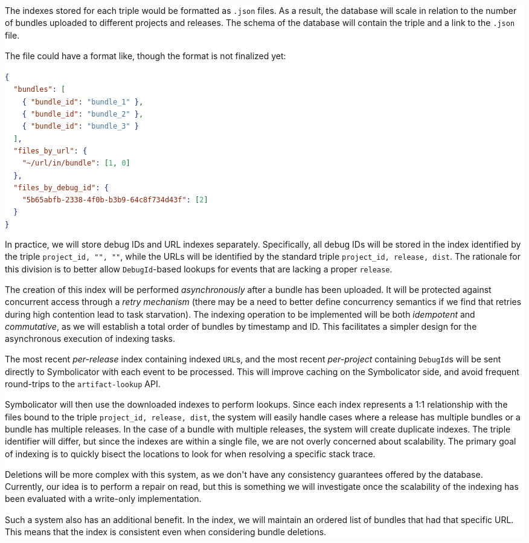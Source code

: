 The indexes stored for each triple would be formatted as `.json` files. As a result, the database will scale in relation to the number of bundles uploaded to different projects and releases. The schema of the database will contain the triple and a link to the `.json` file.

The file could have a format like, though the format is not finalized yet:

```json
{
  "bundles": [
    { "bundle_id": "bundle_1" },
    { "bundle_id": "bundle_2" },
    { "bundle_id": "bundle_3" }
  ],
  "files_by_url": {
    "~/url/in/bundle": [1, 0]
  },
  "files_by_debug_id": {
    "5b65abfb-2338-4f0b-b3b9-64c8f734d43f": [2]
  }
}
```

In practice, we will store debug IDs and URL indexes separately. Specifically, all debug IDs will be stored in the index identified by the triple `project_id, "", ""`, while the URLs will be identified by the standard triple `project_id, release, dist`.
The rationale for this division is to better allow `DebugId`-based lookups for events that are lacking a proper `release`.

The creation of this index will be performed _asynchronously_ after a bundle has been uploaded. It will be protected against concurrent access through a _retry mechanism_ (there may be a need to better define concurrency semantics if we find that retries during high contention lead to task starvation). The indexing operation to be implemented will be both _idempotent_ and _commutative_, as we will establish a total order of bundles by timestamp and ID. This facilitates a simpler design for the asynchronous execution of indexing tasks.

The most recent _per-release_ index containing indexed `URL`s, and the most recent _per-project_ containing `DebugId`s will be sent
directly to Symbolicator with each event to be processed.
This will improve caching on the Symbolicator side, and avoid frequent round-trips to the `artifact-lookup` API.

Symbolicator will then use the downloaded indexes to perform lookups. Since each index represents a 1:1 relationship with the files bound to the triple `project_id, release, dist`, the system will easily handle cases where a release has multiple bundles or a bundle has multiple releases. In the case of a bundle with multiple releases, the system will create duplicate indexes. The triple identifier will differ, but since the indexes are within a single file, we are not overly concerned about scalability. The primary goal of indexing is to quickly bisect the locations to look for when resolving a specific stack trace.

Deletions will be more complex with this system, as we don't have any consistency guarantees offered by the database. Currently, our idea is to perform a repair on read, but this is something we will investigate once the scalability of the indexing has been evaluated with a write-only implementation.

Such a system also has an additional benefit. In the index, we will maintain an ordered list of bundles that had that specific URL.
This means that the index is consistent even when considering bundle deletions.
